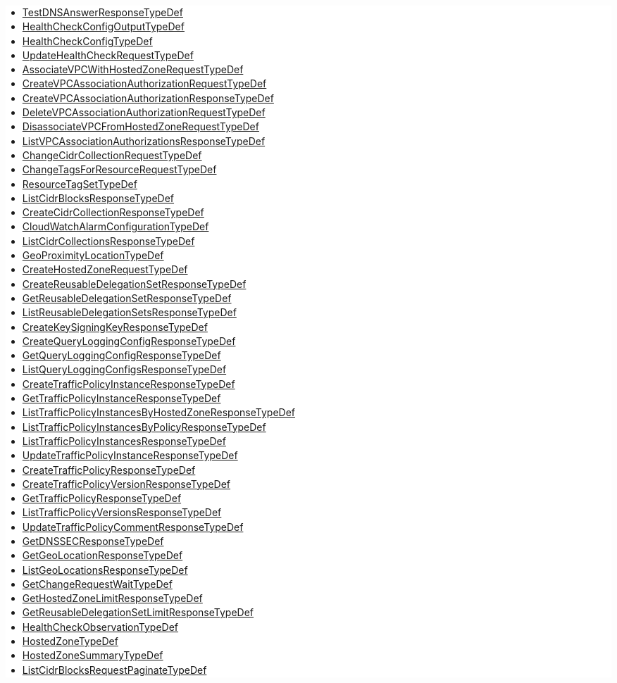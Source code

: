 - [TestDNSAnswerResponseTypeDef](./type_defs.md#testdnsanswerresponsetypedef)
- [HealthCheckConfigOutputTypeDef](./type_defs.md#healthcheckconfigoutputtypedef)
- [HealthCheckConfigTypeDef](./type_defs.md#healthcheckconfigtypedef)
- [UpdateHealthCheckRequestTypeDef](./type_defs.md#updatehealthcheckrequesttypedef)
- [AssociateVPCWithHostedZoneRequestTypeDef](./type_defs.md#associatevpcwithhostedzonerequesttypedef)
- [CreateVPCAssociationAuthorizationRequestTypeDef](./type_defs.md#createvpcassociationauthorizationrequesttypedef)
- [CreateVPCAssociationAuthorizationResponseTypeDef](./type_defs.md#createvpcassociationauthorizationresponsetypedef)
- [DeleteVPCAssociationAuthorizationRequestTypeDef](./type_defs.md#deletevpcassociationauthorizationrequesttypedef)
- [DisassociateVPCFromHostedZoneRequestTypeDef](./type_defs.md#disassociatevpcfromhostedzonerequesttypedef)
- [ListVPCAssociationAuthorizationsResponseTypeDef](./type_defs.md#listvpcassociationauthorizationsresponsetypedef)
- [ChangeCidrCollectionRequestTypeDef](./type_defs.md#changecidrcollectionrequesttypedef)
- [ChangeTagsForResourceRequestTypeDef](./type_defs.md#changetagsforresourcerequesttypedef)
- [ResourceTagSetTypeDef](./type_defs.md#resourcetagsettypedef)
- [ListCidrBlocksResponseTypeDef](./type_defs.md#listcidrblocksresponsetypedef)
- [CreateCidrCollectionResponseTypeDef](./type_defs.md#createcidrcollectionresponsetypedef)
- [CloudWatchAlarmConfigurationTypeDef](./type_defs.md#cloudwatchalarmconfigurationtypedef)
- [ListCidrCollectionsResponseTypeDef](./type_defs.md#listcidrcollectionsresponsetypedef)
- [GeoProximityLocationTypeDef](./type_defs.md#geoproximitylocationtypedef)
- [CreateHostedZoneRequestTypeDef](./type_defs.md#createhostedzonerequesttypedef)
- [CreateReusableDelegationSetResponseTypeDef](./type_defs.md#createreusabledelegationsetresponsetypedef)
- [GetReusableDelegationSetResponseTypeDef](./type_defs.md#getreusabledelegationsetresponsetypedef)
- [ListReusableDelegationSetsResponseTypeDef](./type_defs.md#listreusabledelegationsetsresponsetypedef)
- [CreateKeySigningKeyResponseTypeDef](./type_defs.md#createkeysigningkeyresponsetypedef)
- [CreateQueryLoggingConfigResponseTypeDef](./type_defs.md#createqueryloggingconfigresponsetypedef)
- [GetQueryLoggingConfigResponseTypeDef](./type_defs.md#getqueryloggingconfigresponsetypedef)
- [ListQueryLoggingConfigsResponseTypeDef](./type_defs.md#listqueryloggingconfigsresponsetypedef)
- [CreateTrafficPolicyInstanceResponseTypeDef](./type_defs.md#createtrafficpolicyinstanceresponsetypedef)
- [GetTrafficPolicyInstanceResponseTypeDef](./type_defs.md#gettrafficpolicyinstanceresponsetypedef)
- [ListTrafficPolicyInstancesByHostedZoneResponseTypeDef](./type_defs.md#listtrafficpolicyinstancesbyhostedzoneresponsetypedef)
- [ListTrafficPolicyInstancesByPolicyResponseTypeDef](./type_defs.md#listtrafficpolicyinstancesbypolicyresponsetypedef)
- [ListTrafficPolicyInstancesResponseTypeDef](./type_defs.md#listtrafficpolicyinstancesresponsetypedef)
- [UpdateTrafficPolicyInstanceResponseTypeDef](./type_defs.md#updatetrafficpolicyinstanceresponsetypedef)
- [CreateTrafficPolicyResponseTypeDef](./type_defs.md#createtrafficpolicyresponsetypedef)
- [CreateTrafficPolicyVersionResponseTypeDef](./type_defs.md#createtrafficpolicyversionresponsetypedef)
- [GetTrafficPolicyResponseTypeDef](./type_defs.md#gettrafficpolicyresponsetypedef)
- [ListTrafficPolicyVersionsResponseTypeDef](./type_defs.md#listtrafficpolicyversionsresponsetypedef)
- [UpdateTrafficPolicyCommentResponseTypeDef](./type_defs.md#updatetrafficpolicycommentresponsetypedef)
- [GetDNSSECResponseTypeDef](./type_defs.md#getdnssecresponsetypedef)
- [GetGeoLocationResponseTypeDef](./type_defs.md#getgeolocationresponsetypedef)
- [ListGeoLocationsResponseTypeDef](./type_defs.md#listgeolocationsresponsetypedef)
- [GetChangeRequestWaitTypeDef](./type_defs.md#getchangerequestwaittypedef)
- [GetHostedZoneLimitResponseTypeDef](./type_defs.md#gethostedzonelimitresponsetypedef)
- [GetReusableDelegationSetLimitResponseTypeDef](./type_defs.md#getreusabledelegationsetlimitresponsetypedef)
- [HealthCheckObservationTypeDef](./type_defs.md#healthcheckobservationtypedef)
- [HostedZoneTypeDef](./type_defs.md#hostedzonetypedef)
- [HostedZoneSummaryTypeDef](./type_defs.md#hostedzonesummarytypedef)
- [ListCidrBlocksRequestPaginateTypeDef](./type_defs.md#listcidrblocksrequestpaginatetypedef)